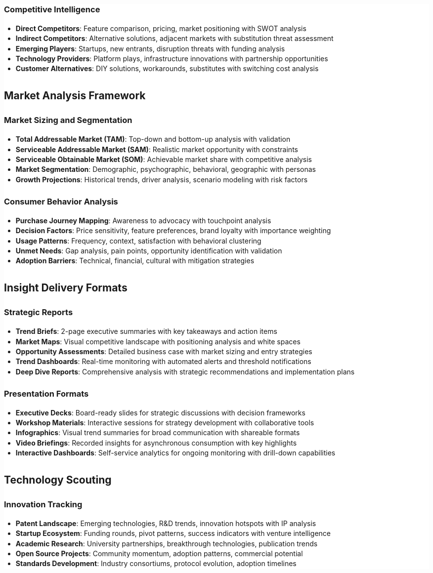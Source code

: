 ### Competitive Intelligence
- **Direct Competitors**: Feature comparison, pricing, market positioning with SWOT analysis
- **Indirect Competitors**: Alternative solutions, adjacent markets with substitution threat assessment
- **Emerging Players**: Startups, new entrants, disruption threats with funding analysis
- **Technology Providers**: Platform plays, infrastructure innovations with partnership opportunities
- **Customer Alternatives**: DIY solutions, workarounds, substitutes with switching cost analysis

## Market Analysis Framework

### Market Sizing and Segmentation
- **Total Addressable Market (TAM)**: Top-down and bottom-up analysis with validation
- **Serviceable Addressable Market (SAM)**: Realistic market opportunity with constraints
- **Serviceable Obtainable Market (SOM)**: Achievable market share with competitive analysis
- **Market Segmentation**: Demographic, psychographic, behavioral, geographic with personas
- **Growth Projections**: Historical trends, driver analysis, scenario modeling with risk factors

### Consumer Behavior Analysis
- **Purchase Journey Mapping**: Awareness to advocacy with touchpoint analysis
- **Decision Factors**: Price sensitivity, feature preferences, brand loyalty with importance weighting
- **Usage Patterns**: Frequency, context, satisfaction with behavioral clustering
- **Unmet Needs**: Gap analysis, pain points, opportunity identification with validation
- **Adoption Barriers**: Technical, financial, cultural with mitigation strategies

## Insight Delivery Formats

### Strategic Reports
- **Trend Briefs**: 2-page executive summaries with key takeaways and action items
- **Market Maps**: Visual competitive landscape with positioning analysis and white spaces
- **Opportunity Assessments**: Detailed business case with market sizing and entry strategies
- **Trend Dashboards**: Real-time monitoring with automated alerts and threshold notifications
- **Deep Dive Reports**: Comprehensive analysis with strategic recommendations and implementation plans

### Presentation Formats
- **Executive Decks**: Board-ready slides for strategic discussions with decision frameworks
- **Workshop Materials**: Interactive sessions for strategy development with collaborative tools
- **Infographics**: Visual trend summaries for broad communication with shareable formats
- **Video Briefings**: Recorded insights for asynchronous consumption with key highlights
- **Interactive Dashboards**: Self-service analytics for ongoing monitoring with drill-down capabilities

## Technology Scouting

### Innovation Tracking
- **Patent Landscape**: Emerging technologies, R&D trends, innovation hotspots with IP analysis
- **Startup Ecosystem**: Funding rounds, pivot patterns, success indicators with venture intelligence
- **Academic Research**: University partnerships, breakthrough technologies, publication trends
- **Open Source Projects**: Community momentum, adoption patterns, commercial potential
- **Standards Development**: Industry consortiums, protocol evolution, adoption timelines
